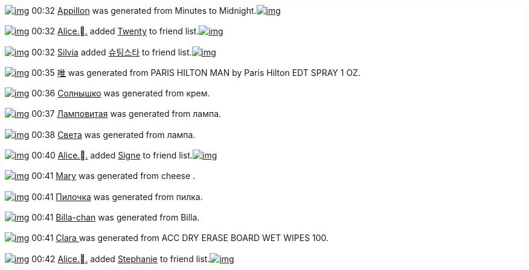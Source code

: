 [![img](http://www.deviantsart.com/274rfg0.png)](http://www.barcodekanojo.com/kanojo/3058952/Appillon) 00:32 [Appillon](http://www.barcodekanojo.com/kanojo/3058952/Appillon) was generated from Minutes to Midnight.[![img](http://www.deviantsart.com/3pkj0kn.jpeg)](http://www.barcodekanojo.com/product_images/barcode/5783160/1405697476/Minutes%20to%20Midnight.jpg) 

[![img](http://www.deviantsart.com/2u53s28.jpeg)](http://www.barcodekanojo.com/user/286272/Alice.%EE%84%9B.) 00:32 [Alice..](http://www.barcodekanojo.com/user/286272/Alice.%EE%84%9B.) added [Twenty](http://www.barcodekanojo.com/kanojo/1318911/Twenty) to friend list.[![img](http://www.deviantsart.com/1qe2327.png)](http://www.barcodekanojo.com/kanojo/1318911/Twenty) 

[![img](http://www.deviantsart.com/10b9p7g.jpeg)](http://www.barcodekanojo.com/user/323279/Silvia) 00:32 [Silvia](http://www.barcodekanojo.com/user/323279/Silvia) added [슈팅스타](http://www.barcodekanojo.com/kanojo/3005206/%EC%8A%88%ED%8C%85%EC%8A%A4%ED%83%80) to friend list.[![img](http://www.deviantsart.com/2oa4n6n.png)](http://www.barcodekanojo.com/kanojo/3005206/%EC%8A%88%ED%8C%85%EC%8A%A4%ED%83%80) 

[![img](http://www.deviantsart.com/1is7179.png)](http://www.barcodekanojo.com/kanojo/3058953/%E5%94%AF) 00:35 [唯](http://www.barcodekanojo.com/kanojo/3058953/%E5%94%AF) was generated from PARIS HILTON MAN by Paris Hilton EDT SPRAY 1 OZ.

[![img](http://www.deviantsart.com/3efr08m.png)](http://www.barcodekanojo.com/kanojo/3058954/%D0%A1%D0%BE%D0%BB%D0%BD%D1%8B%D1%88%D0%BA%D0%BE) 00:36 [Солнышко](http://www.barcodekanojo.com/kanojo/3058954/%D0%A1%D0%BE%D0%BB%D0%BD%D1%8B%D1%88%D0%BA%D0%BE) was generated from крем.

[![img](http://www.deviantsart.com/3bjo43d.png)](http://www.barcodekanojo.com/kanojo/3058955/%D0%9B%D0%B0%D0%BC%D0%BF%D0%BE%D0%B2%D0%B8%D1%82%D0%B0%D1%8F) 00:37 [Ламповитая](http://www.barcodekanojo.com/kanojo/3058955/%D0%9B%D0%B0%D0%BC%D0%BF%D0%BE%D0%B2%D0%B8%D1%82%D0%B0%D1%8F) was generated from лампа.

[![img](http://www.deviantsart.com/1iiu0qv.png)](http://www.barcodekanojo.com/kanojo/3058956/%D0%A1%D0%B2%D0%B5%D1%82%D0%B0) 00:38 [Света](http://www.barcodekanojo.com/kanojo/3058956/%D0%A1%D0%B2%D0%B5%D1%82%D0%B0) was generated from лампа.

[![img](http://www.deviantsart.com/2u53s28.jpeg)](http://www.barcodekanojo.com/user/286272/Alice.%EE%84%9B.) 00:40 [Alice..](http://www.barcodekanojo.com/user/286272/Alice.%EE%84%9B.) added [Signe](http://www.barcodekanojo.com/kanojo/1317209/Signe) to friend list.[![img](http://www.deviantsart.com/1gducq5.png)](http://www.barcodekanojo.com/kanojo/1317209/Signe) 

[![img](http://www.deviantsart.com/njb8jj.png)](http://www.barcodekanojo.com/kanojo/3058957/Mary) 00:41 [Mary](http://www.barcodekanojo.com/kanojo/3058957/Mary) was generated from cheese .

[![img](http://www.deviantsart.com/17eae7n.png)](http://www.barcodekanojo.com/kanojo/3058958/%D0%9F%D0%B8%D0%BB%D0%BE%D1%87%D0%BA%D0%B0) 00:41 [Пилочка](http://www.barcodekanojo.com/kanojo/3058958/%D0%9F%D0%B8%D0%BB%D0%BE%D1%87%D0%BA%D0%B0) was generated from пилка.

[![img](http://www.deviantsart.com/fflesc.png)](http://www.barcodekanojo.com/kanojo/3058959/Billa-chan) 00:41 [Billa-chan](http://www.barcodekanojo.com/kanojo/3058959/Billa-chan) was generated from Billa.

[![img](http://www.deviantsart.com/2l2gm7o.png)](http://www.barcodekanojo.com/kanojo/3058960/Clara%20) 00:41 [Clara ](http://www.barcodekanojo.com/kanojo/3058960/Clara%20) was generated from ACC DRY ERASE BOARD WET WIPES 100.

[![img](http://www.deviantsart.com/2u53s28.jpeg)](http://www.barcodekanojo.com/user/286272/Alice.%EE%84%9B.) 00:42 [Alice..](http://www.barcodekanojo.com/user/286272/Alice.%EE%84%9B.) added [Stephanie](http://www.barcodekanojo.com/kanojo/2424188/Stephanie) to friend list.[![img](http://www.deviantsart.com/1jdccv8.png)](http://www.barcodekanojo.com/kanojo/2424188/Stephanie) 
